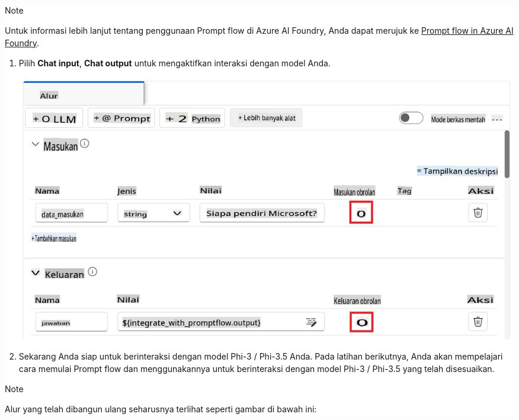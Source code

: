 > [!NOTE]
> Untuk informasi lebih lanjut tentang penggunaan Prompt flow di Azure AI Foundry, Anda dapat merujuk ke [Prompt flow in Azure AI Foundry](https://learn.microsoft.com/azure/ai-studio/how-to/prompt-flow).

1. Pilih **Chat input**, **Chat output** untuk mengaktifkan interaksi dengan model Anda.

    ![Pilih Input Output.](../../../../../../translated_images/select-input-output.4d094b2da9e817e0ef7b9fd5339d929b50364b430ecc476a39c885ae9e4dcb35.id.png)

1. Sekarang Anda siap untuk berinteraksi dengan model Phi-3 / Phi-3.5 Anda. Pada latihan berikutnya, Anda akan mempelajari cara memulai Prompt flow dan menggunakannya untuk berinteraksi dengan model Phi-3 / Phi-3.5 yang telah disesuaikan.

> [!NOTE]
>
> Alur yang telah dibangun ulang seharusnya terlihat seperti gambar di bawah ini:
>
